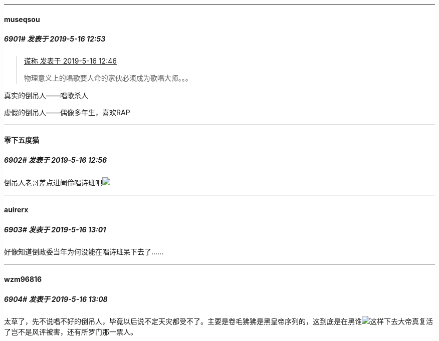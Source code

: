 

*****

####  museqsou  
##### 6901#       发表于 2019-5-16 12:53



<blockquote><a href="httphttps://bbs.saraba1st.com/2b/forum.php?mod=redirect&amp;goto=findpost&amp;pid=43716633&amp;ptid=1595632" target="_blank">谎称 发表于 2019-5-16 12:46</a>

物理意义上的唱歌要人命的家伙必须成为歌唱大师。。。</blockquote>
真实的倒吊人——唱歌杀人

虚假的倒吊人——偶像多年生，喜欢RAP







*****

####  零下五度猫  
##### 6902#       发表于 2019-5-16 12:56




倒吊人老哥差点进阉伶唱诗班吧<img src="https://static.saraba1st.com/image/smiley/face2017/053.png" referrerpolicy="no-referrer">







*****

####  auirerx  
##### 6903#       发表于 2019-5-16 13:01




好像知道倒政委当年为何没能在唱诗班呆下去了……







*****

####  wzm96816  
##### 6904#       发表于 2019-5-16 13:08




太草了，先不说唱不好的倒吊人，毕竟以后说不定天灾都受不了。主要是卷毛狒狒是黑皇帝序列的，这到底是在黑谁<img src="https://static.saraba1st.com/image/smiley/face2017/001.png" referrerpolicy="no-referrer">这样下去大帝真复活了岂不是风评被害，还有所罗门那一票人。


